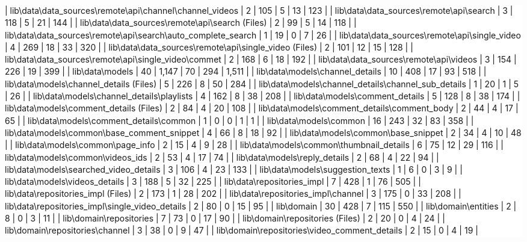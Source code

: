| lib\\data\\data_sources\\remote\\api\\channel\\channel_videos | 2 | 105 | 5 | 13 | 123 |
| lib\\data\\data_sources\\remote\\api\\search | 3 | 118 | 5 | 21 | 144 |
| lib\\data\\data_sources\\remote\\api\\search (Files) | 2 | 99 | 5 | 14 | 118 |
| lib\\data\\data_sources\\remote\\api\\search\\auto_complete_search | 1 | 19 | 0 | 7 | 26 |
| lib\\data\\data_sources\\remote\\api\\single_video | 4 | 269 | 18 | 33 | 320 |
| lib\\data\\data_sources\\remote\\api\\single_video (Files) | 2 | 101 | 12 | 15 | 128 |
| lib\\data\\data_sources\\remote\\api\\single_video\\commet | 2 | 168 | 6 | 18 | 192 |
| lib\\data\\data_sources\\remote\\api\\videos | 3 | 154 | 226 | 19 | 399 |
| lib\\data\\models | 40 | 1,147 | 70 | 294 | 1,511 |
| lib\\data\\models\\channel_details | 10 | 408 | 17 | 93 | 518 |
| lib\\data\\models\\channel_details (Files) | 5 | 226 | 8 | 50 | 284 |
| lib\\data\\models\\channel_details\\channel_sub_details | 1 | 20 | 1 | 5 | 26 |
| lib\\data\\models\\channel_details\\playlists | 4 | 162 | 8 | 38 | 208 |
| lib\\data\\models\\comment_details | 5 | 128 | 8 | 38 | 174 |
| lib\\data\\models\\comment_details (Files) | 2 | 84 | 4 | 20 | 108 |
| lib\\data\\models\\comment_details\\comment_body | 2 | 44 | 4 | 17 | 65 |
| lib\\data\\models\\comment_details\\common | 1 | 0 | 0 | 1 | 1 |
| lib\\data\\models\\common | 16 | 243 | 32 | 83 | 358 |
| lib\\data\\models\\common\\base_comment_snippet | 4 | 66 | 8 | 18 | 92 |
| lib\\data\\models\\common\\base_snippet | 2 | 34 | 4 | 10 | 48 |
| lib\\data\\models\\common\\page_info | 2 | 15 | 4 | 9 | 28 |
| lib\\data\\models\\common\\thumbnail_details | 6 | 75 | 12 | 29 | 116 |
| lib\\data\\models\\common\\videos_ids | 2 | 53 | 4 | 17 | 74 |
| lib\\data\\models\\reply_details | 2 | 68 | 4 | 22 | 94 |
| lib\\data\\models\\searched_video_details | 3 | 106 | 4 | 23 | 133 |
| lib\\data\\models\\suggestion_texts | 1 | 6 | 0 | 3 | 9 |
| lib\\data\\models\\videos_details | 3 | 188 | 5 | 32 | 225 |
| lib\\data\\repositories_impl | 7 | 428 | 1 | 76 | 505 |
| lib\\data\\repositories_impl (Files) | 2 | 173 | 1 | 28 | 202 |
| lib\\data\\repositories_impl\\channel | 3 | 175 | 0 | 33 | 208 |
| lib\\data\\repositories_impl\\single_video_details | 2 | 80 | 0 | 15 | 95 |
| lib\\domain | 30 | 428 | 7 | 115 | 550 |
| lib\\domain\\entities | 2 | 8 | 0 | 3 | 11 |
| lib\\domain\\repositories | 7 | 73 | 0 | 17 | 90 |
| lib\\domain\\repositories (Files) | 2 | 20 | 0 | 4 | 24 |
| lib\\domain\\repositories\\channel | 3 | 38 | 0 | 9 | 47 |
| lib\\domain\\repositories\\video_comment_details | 2 | 15 | 0 | 4 | 19 |
